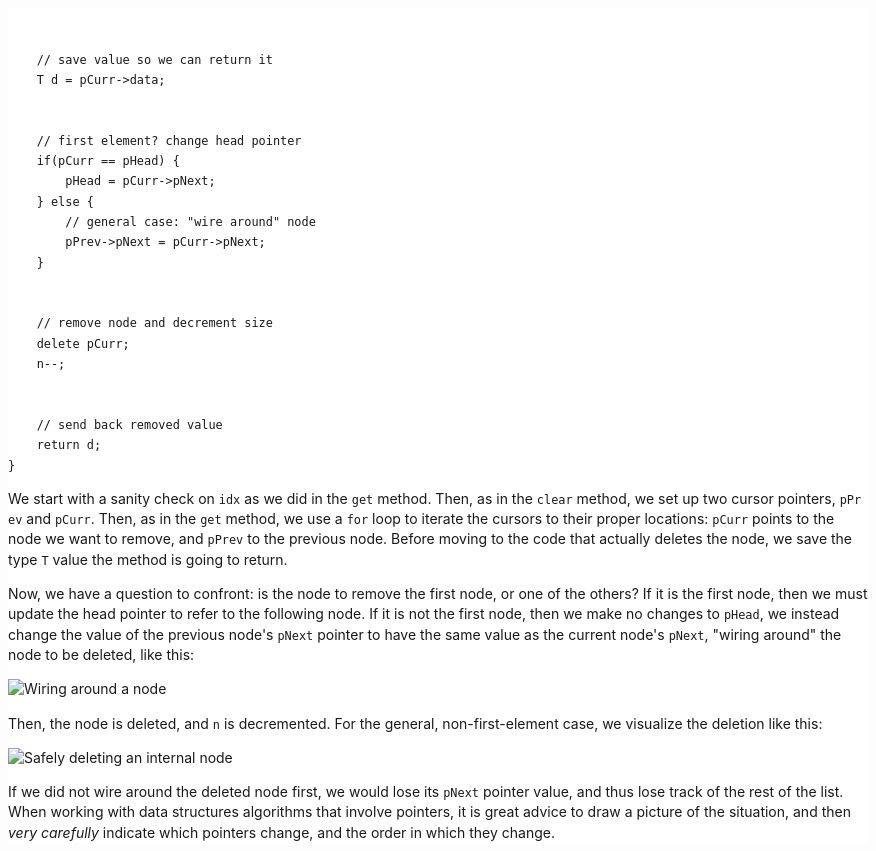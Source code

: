 ```


    // save value so we can return it
    T d = pCurr->data;


    // first element? change head pointer
    if(pCurr == pHead) {
        pHead = pCurr->pNext;
    } else {
        // general case: "wire around" node
        pPrev->pNext = pCurr->pNext;
    }


    // remove node and decrement size
    delete pCurr;
    n--;


    // send back removed value
    return d;
}
```


We start with a sanity check on `idx` as we did in the `get` method. Then, as in the `clear` method, we set up two cursor pointers, `pPrev` and `pCurr`. Then, as in the `get` method, we use a `for` loop to iterate the cursors to their proper locations: `pCurr` points to the node we want to remove, and `pPrev` to the previous node. Before moving to the code that actually deletes the node, we save the type `T` value the method is going to return.


Now, we have a question to confront: is the node to remove the first node, or one of the others? If it is the first node, then we must update the head pointer to refer to the following node. If it is not the first node, then we make no changes to `pHead`, we instead change the value of the previous node's `pNext` pointer to have the same value as the current node's `pNext`, "wiring around" the node to be deleted, like this:


<img src="https://doane.instructure.com/files/897113/download?download_frd=1" alt="Wiring around a node" title="Wiring around a node"/>


Then, the node is deleted, and `n` is decremented. For the general, non-first-element case, we visualize the deletion like this:


<img src="https://doane.instructure.com/files/897117/download?download_frd=1" alt="Safely deleting an internal node" title="safely deleting an internal node"/>


If we did not wire around the deleted node first, we would lose its `pNext` pointer value, and thus lose track of the rest of the list. When working with data structures algorithms that involve pointers, it is great advice to draw a picture of the situation, and then *very carefully* indicate which pointers change, and the order in which they change. 
